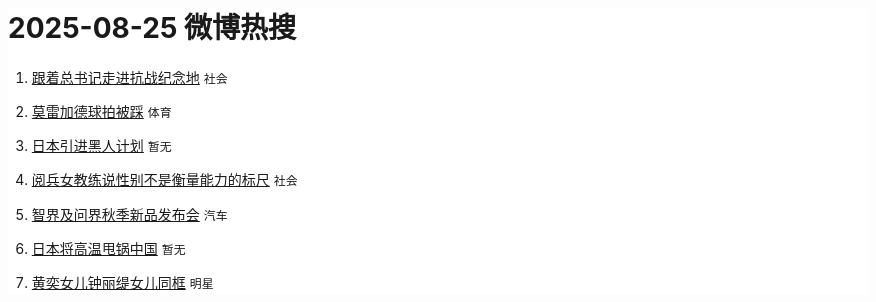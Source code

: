 # 2025-08-25 微博热搜 
1. [跟着总书记走进抗战纪念地](https://m.weibo.cn/search?containerid=100103type%3D1%26t%3D10%26q%3D%23%E8%B7%9F%E7%9D%80%E6%80%BB%E4%B9%A6%E8%AE%B0%E8%B5%B0%E8%BF%9B%E6%8A%97%E6%88%98%E7%BA%AA%E5%BF%B5%E5%9C%B0%23&stream_entry_id=51&isnewpage=1&extparam=seat%3D1%26pos%3D0%26cate%3D10103%26stream_entry_id%3D51%26filter_type%3Drealtimehot%26q%3D%2523%25E8%25B7%259F%25E7%259D%2580%25E6%2580%25BB%25E4%25B9%25A6%25E8%25AE%25B0%25E8%25B5%25B0%25E8%25BF%259B%25E6%258A%2597%25E6%2588%2598%25E7%25BA%25AA%25E5%25BF%25B5%25E5%259C%25B0%2523%26dgr%3D0%26c_type%3D51%26display_time%3D1756112818%26pre_seqid%3D1756112818016052157558) `社会` 

2. [莫雷加德球拍被踩](https://m.weibo.cn/search?containerid=100103type%3D1%26t%3D10%26q%3D%23%E8%8E%AB%E9%9B%B7%E5%8A%A0%E5%BE%B7%E7%90%83%E6%8B%8D%E8%A2%AB%E8%B8%A9%23&stream_entry_id=31&isnewpage=1&extparam=seat%3D1%26flag%3D0%26cate%3D5001%26band_rank%3D1%26stream_entry_id%3D31%26lcate%3D5001%26q%3D%2523%25E8%258E%25AB%25E9%259B%25B7%25E5%258A%25A0%25E5%25BE%25B7%25E7%2590%2583%25E6%258B%258D%25E8%25A2%25AB%25E8%25B8%25A9%2523%26pos%3D0%26filter_type%3Drealtimehot%26realpos%3D1%26dgr%3D0%26c_type%3D31%26display_time%3D1756112818%26pre_seqid%3D1756112818016052157558) `体育` 

3. [日本引进黑人计划](https://m.weibo.cn/search?containerid=100103type%3D1%26t%3D10%26q%3D%E6%97%A5%E6%9C%AC%E5%BC%95%E8%BF%9B%E9%BB%91%E4%BA%BA%E8%AE%A1%E5%88%92&stream_entry_id=31&isnewpage=1&extparam=seat%3D1%26flag%3D1%26cate%3D5001%26band_rank%3D2%26stream_entry_id%3D31%26lcate%3D5001%26q%3D%25E6%2597%25A5%25E6%259C%25AC%25E5%25BC%2595%25E8%25BF%259B%25E9%25BB%2591%25E4%25BA%25BA%25E8%25AE%25A1%25E5%2588%2592%26pos%3D1%26filter_type%3Drealtimehot%26realpos%3D2%26dgr%3D0%26c_type%3D31%26display_time%3D1756112818%26pre_seqid%3D1756112818016052157558) `暂无` 

4. [阅兵女教练说性别不是衡量能力的标尺](https://m.weibo.cn/search?containerid=100103type%3D1%26t%3D10%26q%3D%23%E9%98%85%E5%85%B5%E5%A5%B3%E6%95%99%E7%BB%83%E8%AF%B4%E6%80%A7%E5%88%AB%E4%B8%8D%E6%98%AF%E8%A1%A1%E9%87%8F%E8%83%BD%E5%8A%9B%E7%9A%84%E6%A0%87%E5%B0%BA%23&stream_entry_id=31&isnewpage=1&extparam=seat%3D1%26flag%3D0%26cate%3D5001%26band_rank%3D3%26stream_entry_id%3D31%26lcate%3D5001%26q%3D%2523%25E9%2598%2585%25E5%2585%25B5%25E5%25A5%25B3%25E6%2595%2599%25E7%25BB%2583%25E8%25AF%25B4%25E6%2580%25A7%25E5%2588%25AB%25E4%25B8%258D%25E6%2598%25AF%25E8%25A1%25A1%25E9%2587%258F%25E8%2583%25BD%25E5%258A%259B%25E7%259A%2584%25E6%25A0%2587%25E5%25B0%25BA%2523%26pos%3D2%26filter_type%3Drealtimehot%26realpos%3D3%26dgr%3D0%26c_type%3D31%26display_time%3D1756112818%26pre_seqid%3D1756112818016052157558) `社会` 

5. [智界及问界秋季新品发布会](https://m.weibo.cn/search?containerid=100103type%3D1%26t%3D10%26q%3D%23%E6%99%BA%E7%95%8C%E5%8F%8A%E9%97%AE%E7%95%8C%E7%A7%8B%E5%AD%A3%E6%96%B0%E5%93%81%E5%8F%91%E5%B8%83%E4%BC%9A%23&stream_entry_id=31&isnewpage=1&extparam=seat%3D1%26adid%3D298322%26cate%3D5001%26band_rank%3D4%26stream_entry_id%3D31%26lcate%3D5001%26is_ad_pos%3D1%26topic_ad%3D1%26pos%3D3%26filter_type%3Drealtimehot%26q%3D%2523%25E6%2599%25BA%25E7%2595%258C%25E5%258F%258A%25E9%2597%25AE%25E7%2595%258C%25E7%25A7%258B%25E5%25AD%25A3%25E6%2596%25B0%25E5%2593%2581%25E5%258F%2591%25E5%25B8%2583%25E4%25BC%259A%2523%26dgr%3D0%26c_type%3D31%26display_time%3D1756112818%26pre_seqid%3D1756112818016052157558) `汽车` 

6. [日本将高温甩锅中国](https://m.weibo.cn/search?containerid=100103type%3D1%26t%3D10%26q%3D%E6%97%A5%E6%9C%AC%E5%B0%86%E9%AB%98%E6%B8%A9%E7%94%A9%E9%94%85%E4%B8%AD%E5%9B%BD&stream_entry_id=31&isnewpage=1&extparam=seat%3D1%26flag%3D1%26cate%3D5001%26band_rank%3D4%26stream_entry_id%3D31%26lcate%3D5001%26q%3D%25E6%2597%25A5%25E6%259C%25AC%25E5%25B0%2586%25E9%25AB%2598%25E6%25B8%25A9%25E7%2594%25A9%25E9%2594%2585%25E4%25B8%25AD%25E5%259B%25BD%26pos%3D4%26filter_type%3Drealtimehot%26realpos%3D4%26dgr%3D0%26c_type%3D31%26display_time%3D1756112818%26pre_seqid%3D1756112818016052157558) `暂无` 

7. [黄奕女儿钟丽缇女儿同框](https://m.weibo.cn/search?containerid=100103type%3D1%26t%3D10%26q%3D%23%E9%BB%84%E5%A5%95%E5%A5%B3%E5%84%BF%E9%92%9F%E4%B8%BD%E7%BC%87%E5%A5%B3%E5%84%BF%E5%90%8C%E6%A1%86%23&stream_entry_id=31&isnewpage=1&extparam=seat%3D1%26flag%3D0%26cate%3D5001%26band_rank%3D5%26stream_entry_id%3D31%26lcate%3D5001%26q%3D%2523%25E9%25BB%2584%25E5%25A5%2595%25E5%25A5%25B3%25E5%2584%25BF%25E9%2592%259F%25E4%25B8%25BD%25E7%25BC%2587%25E5%25A5%25B3%25E5%2584%25BF%25E5%2590%258C%25E6%25A1%2586%2523%26pos%3D5%26filter_type%3Drealtimehot%26realpos%3D5%26dgr%3D0%26c_type%3D31%26display_time%3D1756112818%26pre_seqid%3D1756112818016052157558) `明星` 
